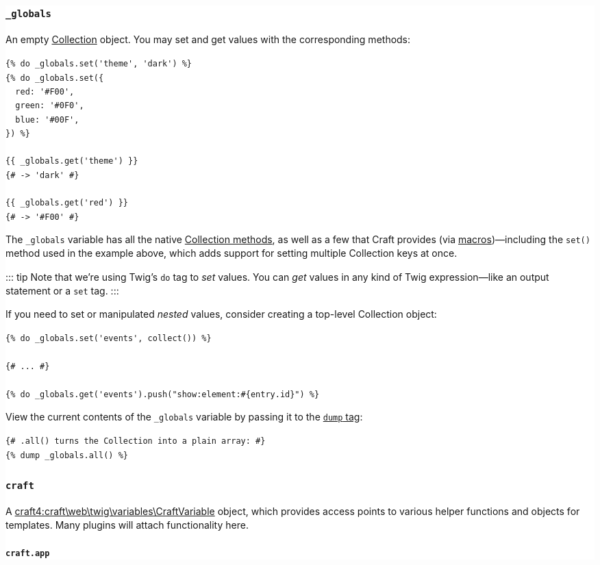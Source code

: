 
### `_globals` <Since ver="4.5.0" feature="The _globals Twig variable" />

An empty [Collection](https://laravel.com/docs/10.x/collections) object. You may set and get values with the corresponding methods:

```twig
{% do _globals.set('theme', 'dark') %}
{% do _globals.set({
  red: '#F00',
  green: '#0F0',
  blue: '#00F',
}) %}

{{ _globals.get('theme') }}
{# -> 'dark' #}

{{ _globals.get('red') }}
{# -> '#F00' #}
```

The `_globals` variable has all the native [Collection methods](https://laravel.com/docs/10.x/collections), as well as a few that Craft provides (via [macros](https://laravel.com/docs/10.x/collections#method-macro))—including the `set()` method used in the example above, which adds support for setting multiple Collection keys at once.

::: tip
Note that we’re using Twig’s `do` tag to _set_ values. You can _get_ values in any kind of Twig expression—like an output statement or a `set` tag.
:::

If you need to set or manipulated _nested_ values, consider creating a top-level Collection object:

```twig
{% do _globals.set('events', collect()) %}

{# ... #}

{% do _globals.get('events').push("show:element:#{entry.id}") %}
```

View the current contents of the `_globals` variable by passing it to the [`dump` tag](tags.md#dump):

```twig
{# .all() turns the Collection into a plain array: #}
{% dump _globals.all() %}
```

### `craft`

A <craft4:craft\web\twig\variables\CraftVariable> object, which provides access points to various helper functions and objects for templates. Many plugins will attach functionality here.

#### `craft.app`

